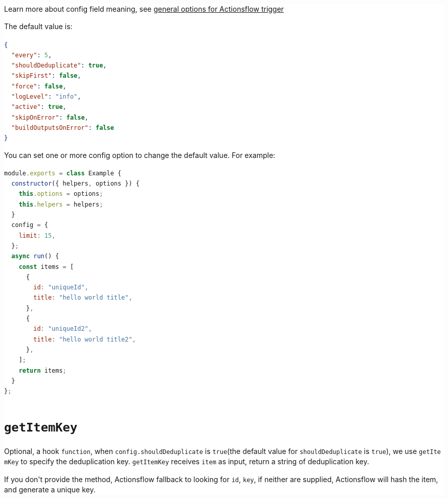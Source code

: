 Learn more about config field meaning, see [general options for Actionsflow trigger](../workflow.md#ontriggerconfig)

The default value is:

```json
{
  "every": 5,
  "shouldDeduplicate": true,
  "skipFirst": false,
  "force": false,
  "logLevel": "info",
  "active": true,
  "skipOnError": false,
  "buildOutputsOnError": false
}
```

You can set one or more config option to change the default value. For example:

```javascript
module.exports = class Example {
  constructor({ helpers, options }) {
    this.options = options;
    this.helpers = helpers;
  }
  config = {
    limit: 15,
  };
  async run() {
    const items = [
      {
        id: "uniqueId",
        title: "hello world title",
      },
      {
        id: "uniqueId2",
        title: "hello world title2",
      },
    ];
    return items;
  }
};
```

# `getItemKey`

Optional, a hook `function`, when `config.shouldDeduplicate` is `true`(the default value for `shouldDeduplicate` is `true`), we use `getItemKey` to specify the deduplication key. `getItemKey` receives `item` as input, return a string of deduplication key.

If you don't provide the method, Actionsflow fallback to looking for `id`, `key`, if neither are supplied, Actionsflow will hash the item, and generate a unique key.
